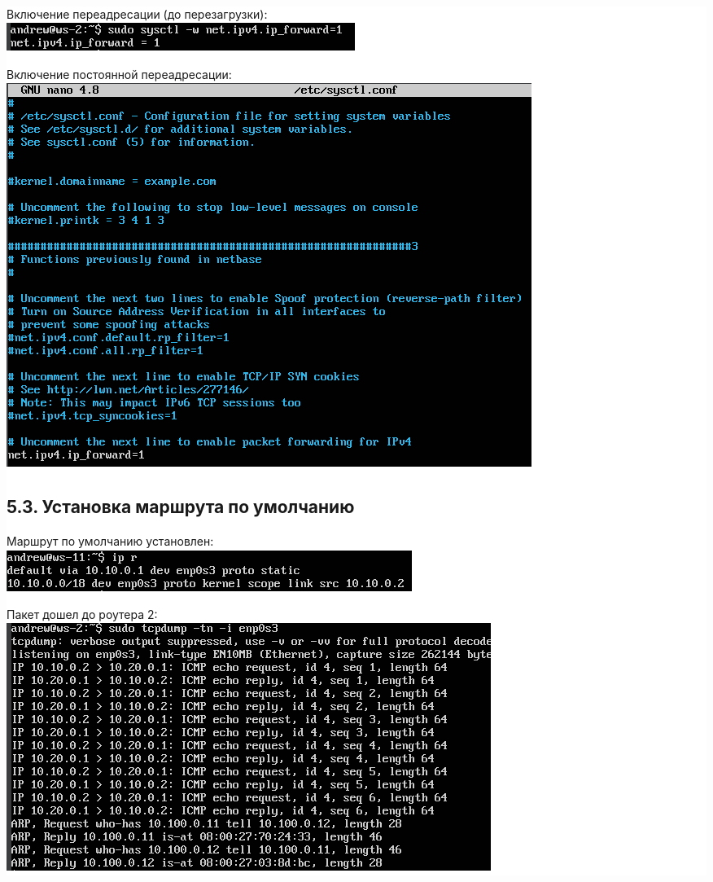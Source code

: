 Включение переадресации (до перезагрузки):  
![26](screenshots/26.png)  

Включение постоянной переадресации:  
![27](screenshots/27.png)

## 5.3. Установка маршрута по умолчанию
Маршрут по умолчанию установлен:  
![28](screenshots/28.png)  

Пакет дошел до роутера 2:  
![29](screenshots/29.png) 
